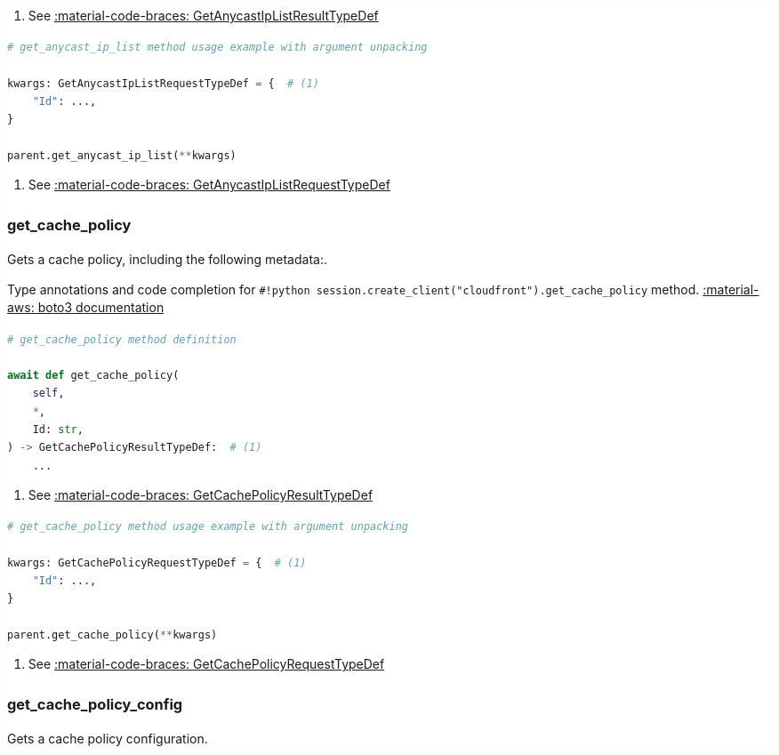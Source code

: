 1. See [:material-code-braces: GetAnycastIpListResultTypeDef](./type_defs.md#getanycastiplistresulttypedef) 


```python
# get_anycast_ip_list method usage example with argument unpacking

kwargs: GetAnycastIpListRequestTypeDef = {  # (1)
    "Id": ...,
}

parent.get_anycast_ip_list(**kwargs)
```

1. See [:material-code-braces: GetAnycastIpListRequestTypeDef](./type_defs.md#getanycastiplistrequesttypedef) 

### get\_cache\_policy

Gets a cache policy, including the following metadata:.

Type annotations and code completion for `#!python session.create_client("cloudfront").get_cache_policy` method.
[:material-aws: boto3 documentation](https://boto3.amazonaws.com/v1/documentation/api/latest/reference/services/cloudfront/client/get_cache_policy.html)

```python
# get_cache_policy method definition

await def get_cache_policy(
    self,
    *,
    Id: str,
) -> GetCachePolicyResultTypeDef:  # (1)
    ...
```

1. See [:material-code-braces: GetCachePolicyResultTypeDef](./type_defs.md#getcachepolicyresulttypedef) 


```python
# get_cache_policy method usage example with argument unpacking

kwargs: GetCachePolicyRequestTypeDef = {  # (1)
    "Id": ...,
}

parent.get_cache_policy(**kwargs)
```

1. See [:material-code-braces: GetCachePolicyRequestTypeDef](./type_defs.md#getcachepolicyrequesttypedef) 

### get\_cache\_policy\_config

Gets a cache policy configuration.
